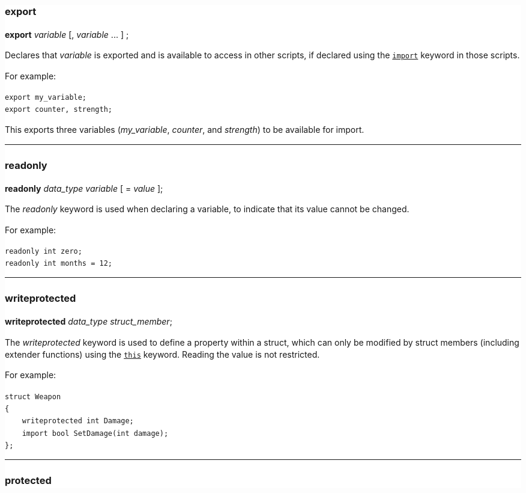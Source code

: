 
### export

**export** *variable* \[, *variable* ... \] ;

Declares that *variable* is exported and is available to access in other scripts,
if declared using the [`import`](ScriptKeywords#import) keyword in those scripts.

For example:

```ags
export my_variable;
export counter, strength;
```

This exports three variables (*my_variable*, *counter*, and *strength*) to be
available for import.

---

### readonly

**readonly** *data_type* *variable* [ = *value* ];

The *readonly* keyword is used when declaring a variable, to indicate that
its value cannot be changed.

For example:

```ags
readonly int zero;
readonly int months = 12;
```

---

### writeprotected

**writeprotected** *data_type* *struct_member*;

The *writeprotected* keyword is used to define a property within a struct,
which can only be modified by struct members (including extender functions)
using the [`this`](ScriptKeywords#this) keyword. Reading the value is not
restricted.

For example:

```ags
struct Weapon
{
    writeprotected int Damage;
    import bool SetDamage(int damage);
};
```

---

### protected
